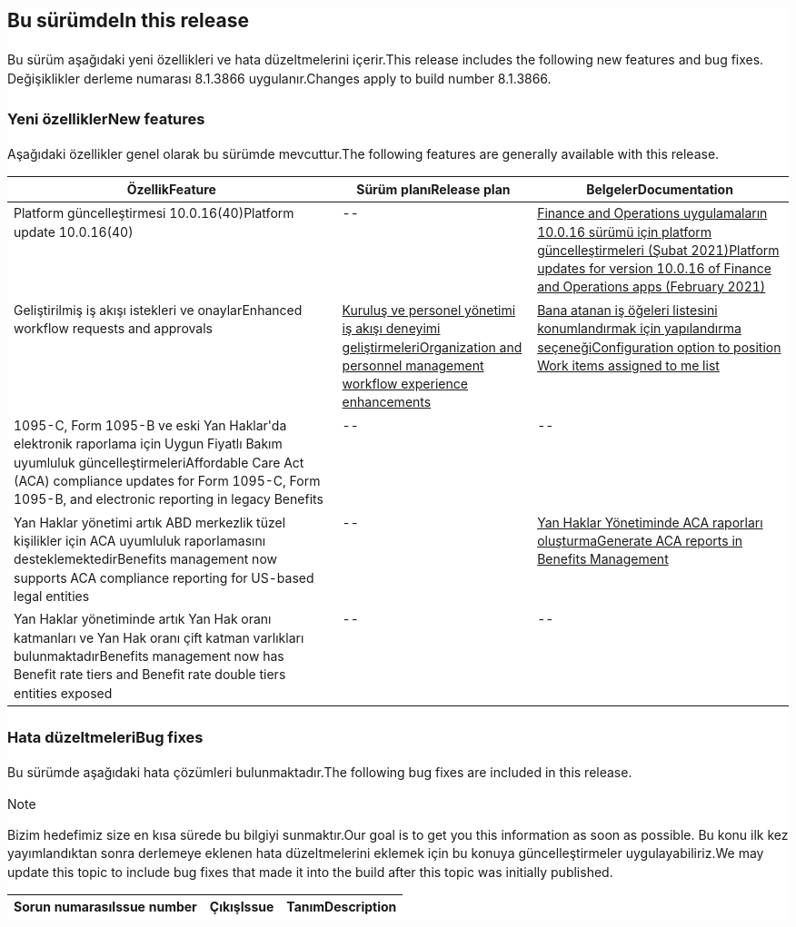 
## <a name="in-this-release"></a><span data-ttu-id="71e23-107">Bu sürümde</span><span class="sxs-lookup"><span data-stu-id="71e23-107">In this release</span></span>

<span data-ttu-id="71e23-108">Bu sürüm aşağıdaki yeni özellikleri ve hata düzeltmelerini içerir.</span><span class="sxs-lookup"><span data-stu-id="71e23-108">This release includes the following new features and bug fixes.</span></span> <span data-ttu-id="71e23-109">Değişiklikler derleme numarası 8.1.3866 uygulanır.</span><span class="sxs-lookup"><span data-stu-id="71e23-109">Changes apply to build number 8.1.3866.</span></span>

### <a name="new-features"></a><span data-ttu-id="71e23-110">Yeni özellikler</span><span class="sxs-lookup"><span data-stu-id="71e23-110">New features</span></span>

<span data-ttu-id="71e23-111">Aşağıdaki özellikler genel olarak bu sürümde mevcuttur.</span><span class="sxs-lookup"><span data-stu-id="71e23-111">The following features are generally available with this release.</span></span>

| <span data-ttu-id="71e23-112">Özellik</span><span class="sxs-lookup"><span data-stu-id="71e23-112">Feature</span></span> | <span data-ttu-id="71e23-113">Sürüm planı</span><span class="sxs-lookup"><span data-stu-id="71e23-113">Release plan</span></span> | <span data-ttu-id="71e23-114">Belgeler</span><span class="sxs-lookup"><span data-stu-id="71e23-114">Documentation</span></span> |
| --- | --- | --- |
| <span data-ttu-id="71e23-115">Platform güncelleştirmesi 10.0.16(40)</span><span class="sxs-lookup"><span data-stu-id="71e23-115">Platform update 10.0.16(40)</span></span> | -- | [<span data-ttu-id="71e23-116">Finance and Operations uygulamaların 10.0.16 sürümü için platform güncelleştirmeleri (Şubat 2021)</span><span class="sxs-lookup"><span data-stu-id="71e23-116">Platform updates for version 10.0.16 of Finance and Operations apps (February 2021)</span></span>](https://docs.microsoft.com/dynamics365/fin-ops-core/dev-itpro/get-started/whats-new-platform-updates-10-0-16) |
| <span data-ttu-id="71e23-117">Geliştirilmiş iş akışı istekleri ve onaylar</span><span class="sxs-lookup"><span data-stu-id="71e23-117">Enhanced workflow requests and approvals</span></span> | [<span data-ttu-id="71e23-118">Kuruluş ve personel yönetimi iş akışı deneyimi geliştirmeleri</span><span class="sxs-lookup"><span data-stu-id="71e23-118">Organization and personnel management workflow experience enhancements</span></span>](https://docs.microsoft.com/dynamics365-release-plan/2020wave2/human-resources/dynamics365-human-resources/organization-personnel-management-workflow-experience-enhancements) | [<span data-ttu-id="71e23-119">Bana atanan iş öğeleri listesini konumlandırmak için yapılandırma seçeneği</span><span class="sxs-lookup"><span data-stu-id="71e23-119">Configuration option to position Work items assigned to me list</span></span>](https://docs.microsoft.com/dynamics365/human-resources/hr-whats-new-2020-09-03#configuration-option-to-position-work-items-assigned-to-me-list-477004) |
| <span data-ttu-id="71e23-120">1095-C, Form 1095-B ve eski Yan Haklar'da elektronik raporlama için Uygun Fiyatlı Bakım uyumluluk güncelleştirmeleri</span><span class="sxs-lookup"><span data-stu-id="71e23-120">Affordable Care Act (ACA) compliance updates for Form 1095-C, Form 1095-B, and electronic reporting in legacy Benefits</span></span> | -- | -- | 
| <span data-ttu-id="71e23-121">Yan Haklar yönetimi artık ABD merkezlik tüzel kişilikler için ACA uyumluluk raporlamasını desteklemektedir</span><span class="sxs-lookup"><span data-stu-id="71e23-121">Benefits management now supports ACA compliance reporting for US-based legal entities</span></span> | -- | [<span data-ttu-id="71e23-122">Yan Haklar Yönetiminde ACA raporları oluşturma</span><span class="sxs-lookup"><span data-stu-id="71e23-122">Generate ACA reports in Benefits Management</span></span>](hr-benefits-management-aca-reports.md) |
| <span data-ttu-id="71e23-123">Yan Haklar yönetiminde artık Yan Hak oranı katmanları ve Yan Hak oranı çift katman varlıkları bulunmaktadır</span><span class="sxs-lookup"><span data-stu-id="71e23-123">Benefits management now has Benefit rate tiers and Benefit rate double tiers entities exposed</span></span>  | -- | -- |

### <a name="bug-fixes"></a><span data-ttu-id="71e23-124">Hata düzeltmeleri</span><span class="sxs-lookup"><span data-stu-id="71e23-124">Bug fixes</span></span>

<span data-ttu-id="71e23-125">Bu sürümde aşağıdaki hata çözümleri bulunmaktadır.</span><span class="sxs-lookup"><span data-stu-id="71e23-125">The following bug fixes are included in this release.</span></span>

> [!NOTE]
> <span data-ttu-id="71e23-126">Bizim hedefimiz size en kısa sürede bu bilgiyi sunmaktır.</span><span class="sxs-lookup"><span data-stu-id="71e23-126">Our goal is to get you this information as soon as possible.</span></span> <span data-ttu-id="71e23-127">Bu konu ilk kez yayımlandıktan sonra derlemeye eklenen hata düzeltmelerini eklemek için bu konuya güncelleştirmeler uygulayabiliriz.</span><span class="sxs-lookup"><span data-stu-id="71e23-127">We may update this topic to include bug fixes that made it into the build after this topic was initially published.</span></span>

| <span data-ttu-id="71e23-128">Sorun numarası</span><span class="sxs-lookup"><span data-stu-id="71e23-128">Issue number</span></span> | <span data-ttu-id="71e23-129">Çıkış</span><span class="sxs-lookup"><span data-stu-id="71e23-129">Issue</span></span> |  <span data-ttu-id="71e23-130">Tanım</span><span class="sxs-lookup"><span data-stu-id="71e23-130">Description</span></span> |
| --- | --- | --- |